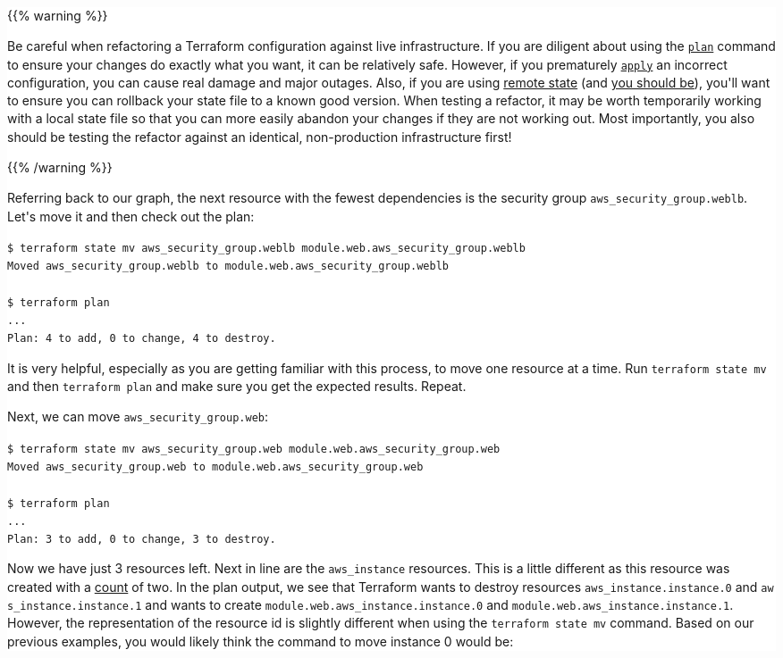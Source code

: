 {{% warning %}}

Be careful when refactoring a Terraform configuration against live
infrastructure. If you are diligent about using
the [`plan`](https://www.terraform.io/docs/commands/plan.html) command to ensure
your changes do exactly what you want, it can be relatively safe. However, if
you prematurely [`apply`](https://www.terraform.io/docs/commands/apply.html) an
incorrect configuration, you can cause real damage and major outages. Also, if
you are
using [remote state](https://www.terraform.io/docs/state/remote/index.html)
(and
[you should be](https://blog.gruntwork.io/how-to-manage-terraform-state-28f5697e68fa#.8gpxip2yl)),
you'll want to ensure you can rollback your state file to a known good version.
When testing a refactor, it may be worth temporarily working with a local state
file so that you can more easily abandon your changes if they are not working
out. Most importantly, you also should be testing the refactor against an
identical, non-production infrastructure first!

{{% /warning %}}

Referring back to our graph, the next resource with the fewest dependencies is
the security group `aws_security_group.weblb`. Let's move it and then check out
the plan:

```bash
$ terraform state mv aws_security_group.weblb module.web.aws_security_group.weblb
Moved aws_security_group.weblb to module.web.aws_security_group.weblb

$ terraform plan
...
Plan: 4 to add, 0 to change, 4 to destroy.
```

It is very helpful, especially as you are getting familiar with this process, to
move one resource at a time. Run `terraform state mv` and then `terraform plan`
and make sure you get the expected results. Repeat.

Next, we can move `aws_security_group.web`:

```bash
$ terraform state mv aws_security_group.web module.web.aws_security_group.web
Moved aws_security_group.web to module.web.aws_security_group.web

$ terraform plan
...
Plan: 3 to add, 0 to change, 3 to destroy.
```

Now we have just 3 resources left. Next in line are the `aws_instance`
resources. This is a little different as this resource was created with
a [count](https://www.terraform.io/docs/configuration/resources.html#count) of
two. In the plan output, we see that Terraform wants to destroy resources
`aws_instance.instance.0` and `aws_instance.instance.1` and wants to create
`module.web.aws_instance.instance.0` and `module.web.aws_instance.instance.1`.
However, the representation of the resource id is slightly different when using
the `terraform state mv` command. Based on our previous examples, you would
likely think the command to move instance 0 would be:
